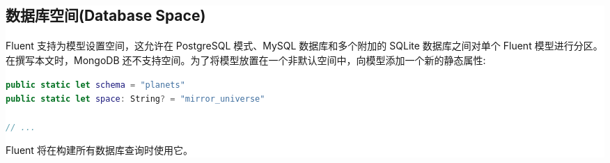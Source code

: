 ## 数据库空间(Database Space)

Fluent 支持为模型设置空间，这允许在 PostgreSQL 模式、MySQL 数据库和多个附加的 SQLite 数据库之间对单个 Fluent 模型进行分区。在撰写本文时，MongoDB 还不支持空间。为了将模型放置在一个非默认空间中，向模型添加一个新的静态属性:

```swift
public static let schema = "planets"
public static let space: String? = "mirror_universe"

// ...
```
Fluent 将在构建所有数据库查询时使用它。
